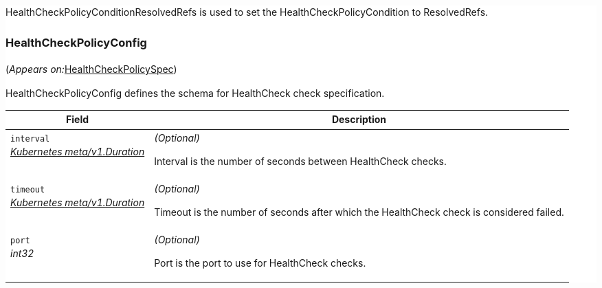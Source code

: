 <td><p>HealthCheckPolicyConditionResolvedRefs is used to set the HealthCheckPolicyCondition to ResolvedRefs.</p>
</td>
</tr></tbody>
</table>
<h3 id="alb.networking.azure.io/v1.HealthCheckPolicyConfig">HealthCheckPolicyConfig
</h3>
<p>
(<em>Appears on:</em><a href="#alb.networking.azure.io/v1.HealthCheckPolicySpec">HealthCheckPolicySpec</a>)
</p>
<div>
<p>HealthCheckPolicyConfig defines the schema for HealthCheck check specification.</p>
</div>
<table>
<thead>
<tr>
<th>Field</th>
<th>Description</th>
</tr>
</thead>
<tbody>
<tr>
<td>
<code>interval</code><br/>
<em>
<a href="https://pkg.go.dev/k8s.io/apimachinery/pkg/apis/meta/v1#Duration">
Kubernetes meta/v1.Duration
</a>
</em>
</td>
<td>
<em>(Optional)</em>
<p>Interval is the number of seconds between HealthCheck checks.</p>
</td>
</tr>
<tr>
<td>
<code>timeout</code><br/>
<em>
<a href="https://pkg.go.dev/k8s.io/apimachinery/pkg/apis/meta/v1#Duration">
Kubernetes meta/v1.Duration
</a>
</em>
</td>
<td>
<em>(Optional)</em>
<p>Timeout is the number of seconds after which the HealthCheck check is
considered failed.</p>
</td>
</tr>
<tr>
<td>
<code>port</code><br/>
<em>
int32
</em>
</td>
<td>
<em>(Optional)</em>
<p>Port is the port to use for HealthCheck checks.</p>
</td>
</tr>
<tr>
